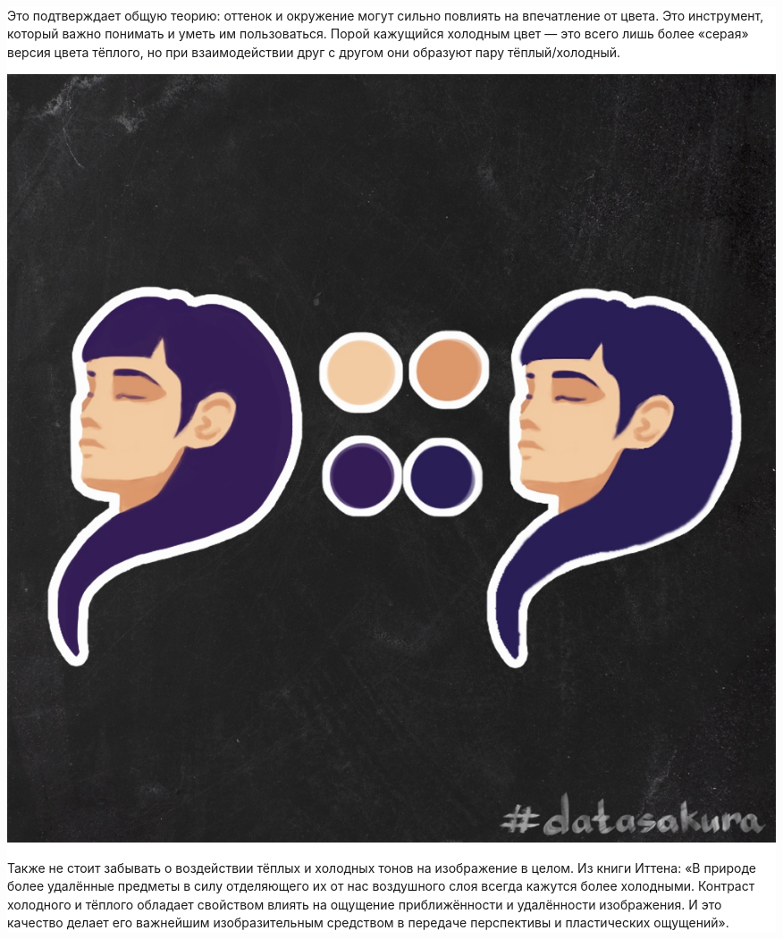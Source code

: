 Это подтверждает общую теорию: оттенок и окружение могут сильно повлиять на впечатление от цвета. Это инструмент, который важно понимать и уметь им пользоваться. Порой кажущийся холодным цвет — это всего лишь более «серая» версия цвета тёплого, но при взаимодействии друг с другом они образуют пару тёплый/холодный.

![](/software-development/2020-03-31-color-theory/4.jpg)

Также не стоит забывать о воздействии тёплых и холодных тонов на изображение в целом. Из книги Иттена: «В природе более удалённые предметы в силу отделяющего их от нас воздушного слоя всегда кажутся более холодными. Контраст холодного и тёплого обладает свойством влиять на ощущение приближённости и удалённости изображения. И это качество делает его важнейшим изобразительным средством в передаче перспективы и пластических ощущений».
